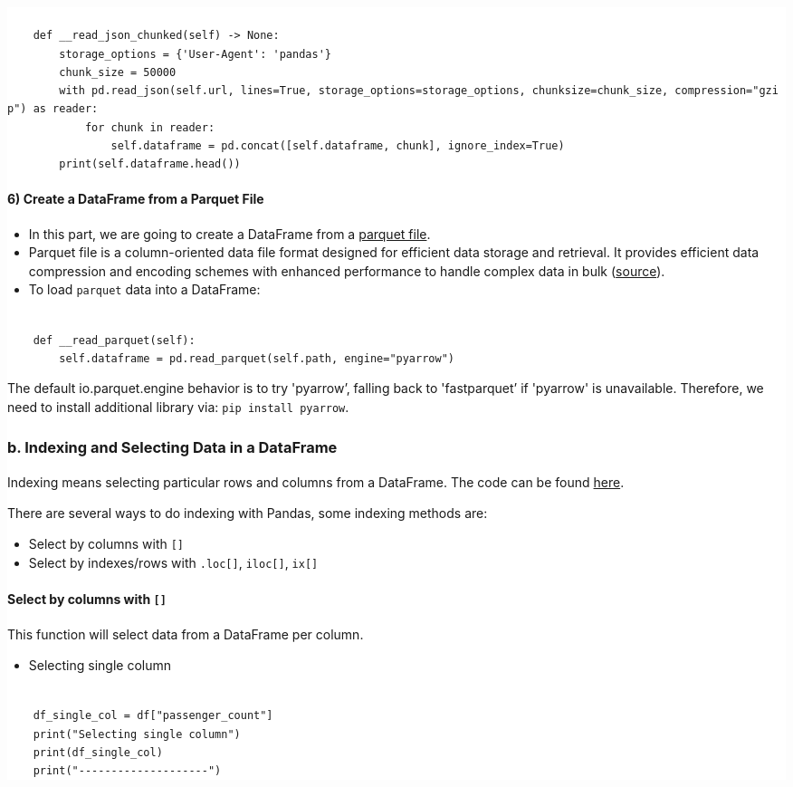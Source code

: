 ```

    def __read_json_chunked(self) -> None:
        storage_options = {'User-Agent': 'pandas'}
        chunk_size = 50000
        with pd.read_json(self.url, lines=True, storage_options=storage_options, chunksize=chunk_size, compression="gzip") as reader: 
            for chunk in reader:
                self.dataframe = pd.concat([self.dataframe, chunk], ignore_index=True)
        print(self.dataframe.head())

```

#### 6) Create a DataFrame from a Parquet File

- In this part, we are going to create a DataFrame from a [parquet file](./dataset/yellow_tripdata_2023-01.parquet). 
- Parquet file is a column-oriented data file format designed for efficient data storage and retrieval. It provides efficient data compression and encoding schemes with enhanced performance to handle complex data in bulk ([source](https://parquet.apache.org/docs/overview/motivation/)).
- To load `parquet` data into a DataFrame:

```

    def __read_parquet(self):
        self.dataframe = pd.read_parquet(self.path, engine="pyarrow")

```

The default io.parquet.engine behavior is to try 'pyarrow’, falling back to 'fastparquet’ if 'pyarrow' is unavailable. Therefore, we need to install additional library via: `pip install pyarrow`.

### b. Indexing and Selecting Data in a DataFrame

Indexing means selecting particular rows and columns from a DataFrame. The code can be found [here](./ingestion_data/dataframe_from_file.py). 

There are several ways to do indexing with Pandas, some indexing methods are: 

- Select by columns with `[]` 
- Select by indexes/rows with `.loc[]`, `iloc[]`, `ix[]` 

#### Select by columns with `[]`

This function will select data from a DataFrame per column.

- Selecting single column

```

    df_single_col = df["passenger_count"]
    print("Selecting single column")
    print(df_single_col)
    print("--------------------")

```
